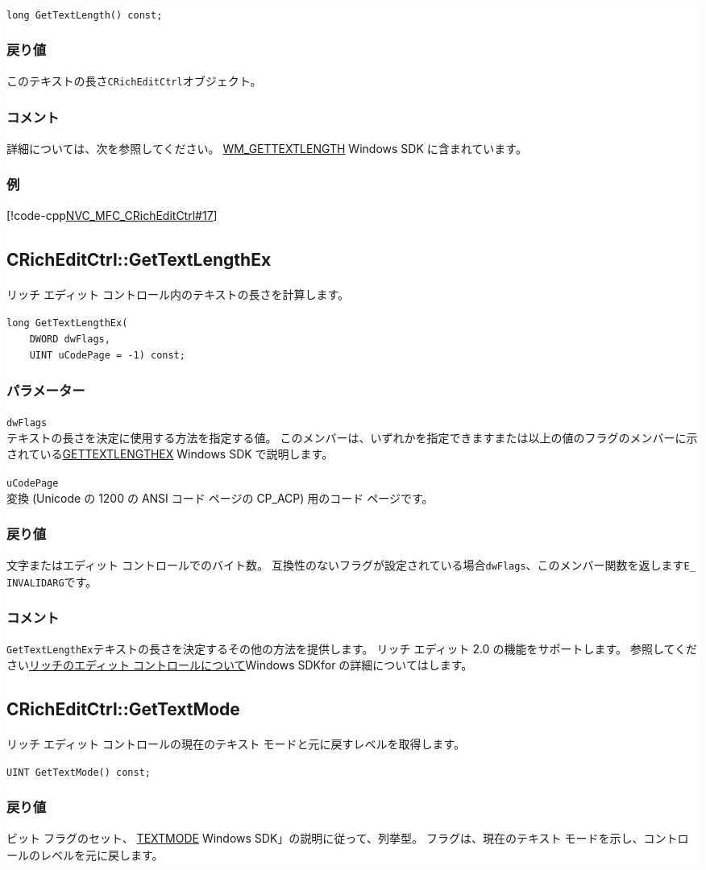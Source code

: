 ```  
long GetTextLength() const;  
```  
  
### <a name="return-value"></a>戻り値  
 このテキストの長さ`CRichEditCtrl`オブジェクト。  
  
### <a name="remarks"></a>コメント  
 詳細については、次を参照してください。 [WM_GETTEXTLENGTH](http://msdn.microsoft.com/library/windows/desktop/ms632628) Windows SDK に含まれています。  
  
### <a name="example"></a>例  
 [!code-cpp[NVC_MFC_CRichEditCtrl#17](../../mfc/reference/codesnippet/cpp/cricheditctrl-class_17.cpp)]  
  
##  <a name="gettextlengthex"></a>CRichEditCtrl::GetTextLengthEx  
 リッチ エディット コントロール内のテキストの長さを計算します。  
  
```  
long GetTextLengthEx(
    DWORD dwFlags,  
    UINT uCodePage = -1) const;  
```  
  
### <a name="parameters"></a>パラメーター  
 `dwFlags`  
 テキストの長さを決定に使用する方法を指定する値。 このメンバーは、いずれかを指定できますまたは以上の値のフラグのメンバーに示されている[GETTEXTLENGTHEX](http://msdn.microsoft.com/library/windows/desktop/bb787915) Windows SDK で説明します。  
  
 `uCodePage`  
 変換 (Unicode の 1200 の ANSI コード ページの CP_ACP) 用のコード ページです。  
  
### <a name="return-value"></a>戻り値  
 文字またはエディット コントロールでのバイト数。 互換性のないフラグが設定されている場合`dwFlags`、このメンバー関数を返します`E_INVALIDARG`です。  
  
### <a name="remarks"></a>コメント  
 `GetTextLengthEx`テキストの長さを決定するその他の方法を提供します。 リッチ エディット 2.0 の機能をサポートします。 参照してください[リッチのエディット コントロールについて](http://msdn.microsoft.com/library/windows/desktop/bb787873)Windows SDKfor の詳細についてはします。  
  
##  <a name="gettextmode"></a>CRichEditCtrl::GetTextMode  
 リッチ エディット コントロールの現在のテキスト モードと元に戻すレベルを取得します。  
  
```  
UINT GetTextMode() const;  
```  
  
### <a name="return-value"></a>戻り値  
 ビット フラグのセット、 [TEXTMODE](http://msdn.microsoft.com/library/windows/desktop/bb774364) Windows SDK」の説明に従って、列挙型。 フラグは、現在のテキスト モードを示し、コントロールのレベルを元に戻します。  
  